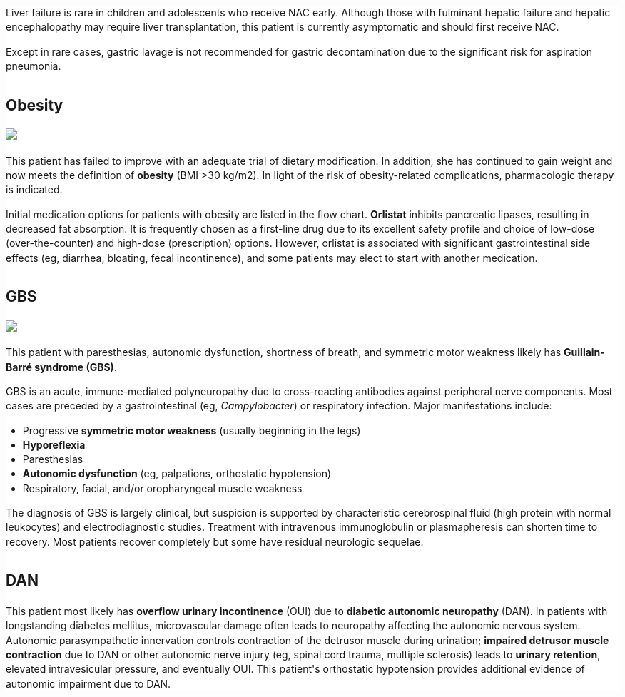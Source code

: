 Liver failure is rare in children and adolescents  who receive NAC early. Although those with fulminant hepatic failure  and hepatic encephalopathy may require liver transplantation, this  patient is currently asymptomatic and should first receive NAC.

Except in rare cases, gastric lavage is not recommended for gastric  decontamination due to the significant risk for aspiration pneumonia.

## Obesity

 

![](https://photos.thisispiggy.com/file/wikiFiles/image-20200717143334032.png)

This patient has failed to improve with an adequate  trial of dietary modification. In addition, she has continued to gain  weight and now meets the definition of **obesity** (BMI >30 kg/m2). In light of the risk of obesity-related complications, pharmacologic therapy is indicated.

Initial medication options for patients with obesity are listed in the flow chart. **Orlistat** inhibits pancreatic lipases, resulting in decreased fat absorption. It is frequently chosen as a first-line drug due to its excellent safety  profile and choice of low-dose (over-the-counter) and high-dose  (prescription) options. However, orlistat is associated with  significant gastrointestinal side effects (eg, diarrhea, bloating, fecal incontinence), and some patients may elect to start with another  medication.

## GBS



![](https://photos.thisispiggy.com/file/wikiFiles/image-20200718092330205.png)

This patient with paresthesias, autonomic dysfunction, shortness of breath, and symmetric motor weakness likely has **Guillain-Barré syndrome (GBS)**.

GBS is an acute, immune-mediated polyneuropathy due to cross-reacting  antibodies against peripheral nerve components. Most cases are preceded by a gastrointestinal (eg, _Campylobacter_) or respiratory infection. Major manifestations include:

- Progressive **symmetric motor weakness** (usually beginning in the legs)
- **Hyporeflexia**
- Paresthesias
- **Autonomic dysfunction** (eg, palpations, orthostatic hypotension)
- Respiratory, facial, and/or oropharyngeal muscle weakness

The diagnosis of GBS is largely clinical, but suspicion is supported by  characteristic cerebrospinal fluid (high protein with normal leukocytes) and electrodiagnostic studies. Treatment with intravenous  immunoglobulin or plasmapheresis can shorten time to recovery. Most  patients recover completely but some have residual neurologic sequelae.

## DAN



This patient most likely has **overflow urinary incontinence** (OUI) due to **diabetic autonomic neuropathy** (DAN). In patients with longstanding diabetes mellitus, microvascular  damage often leads to neuropathy affecting the autonomic nervous  system. Autonomic parasympathetic innervation controls contraction of  the detrusor muscle during urination; **impaired detrusor muscle contraction** due to DAN or other autonomic nerve injury (eg, spinal cord trauma, multiple sclerosis) leads to **urinary retention**, elevated intravesicular pressure, and eventually OUI. This patient's orthostatic hypotension provides additional evidence of autonomic impairment due to DAN.
